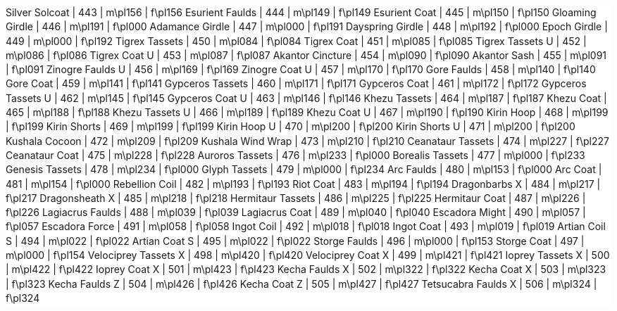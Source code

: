 Silver Solcoat | 443 | m\pl156 | f\pl156
Esurient Faulds | 444 | m\pl149 | f\pl149
Esurient Coat | 445 | m\pl150 | f\pl150
Gloaming Girdle | 446 | m\pl191 | f\pl000
Adamance Girdle | 447 | m\pl000 | f\pl191
Dayspring Girdle | 448 | m\pl192 | f\pl000
Epoch Girdle | 449 | m\pl000 | f\pl192
Tigrex Tassets | 450 | m\pl084 | f\pl084
Tigrex Coat | 451 | m\pl085 | f\pl085
Tigrex Tassets U | 452 | m\pl086 | f\pl086
Tigrex Coat U | 453 | m\pl087 | f\pl087
Akantor Cincture | 454 | m\pl090 | f\pl090
Akantor Sash | 455 | m\pl091 | f\pl091
Zinogre Faulds U | 456 | m\pl169 | f\pl169
Zinogre Coat U | 457 | m\pl170 | f\pl170
Gore Faulds | 458 | m\pl140 | f\pl140
Gore Coat | 459 | m\pl141 | f\pl141
Gypceros Tassets | 460 | m\pl171 | f\pl171
Gypceros Coat | 461 | m\pl172 | f\pl172
Gypceros Tassets U | 462 | m\pl145 | f\pl145
Gypceros Coat U | 463 | m\pl146 | f\pl146
Khezu Tassets | 464 | m\pl187 | f\pl187
Khezu Coat | 465 | m\pl188 | f\pl188
Khezu Tassets U | 466 | m\pl189 | f\pl189
Khezu Coat U | 467 | m\pl190 | f\pl190
Kirin Hoop | 468 | m\pl199 | f\pl199
Kirin Shorts | 469 | m\pl199 | f\pl199
Kirin Hoop U | 470 | m\pl200 | f\pl200
Kirin Shorts U | 471 | m\pl200 | f\pl200
Kushala Cocoon | 472 | m\pl209 | f\pl209
Kushala Wind Wrap | 473 | m\pl210 | f\pl210
Ceanataur Tassets | 474 | m\pl227 | f\pl227
Ceanataur Coat | 475 | m\pl228 | f\pl228
Auroros Tassets | 476 | m\pl233 | f\pl000
Borealis Tassets | 477 | m\pl000 | f\pl233
Genesis Tassets | 478 | m\pl234 | f\pl000
Glyph Tassets | 479 | m\pl000 | f\pl234
Arc Faulds | 480 | m\pl153 | f\pl000
Arc Coat | 481 | m\pl154 | f\pl000
Rebellion Coil | 482 | m\pl193 | f\pl193
Riot Coat | 483 | m\pl194 | f\pl194
Dragonbarbs X | 484 | m\pl217 | f\pl217
Dragonsheath X | 485 | m\pl218 | f\pl218
Hermitaur Tassets | 486 | m\pl225 | f\pl225
Hermitaur Coat | 487 | m\pl226 | f\pl226
Lagiacrus Faulds | 488 | m\pl039 | f\pl039
Lagiacrus Coat | 489 | m\pl040 | f\pl040
Escadora Might | 490 | m\pl057 | f\pl057
Escadora Force | 491 | m\pl058 | f\pl058
Ingot Coil | 492 | m\pl018 | f\pl018
Ingot Coat | 493 | m\pl019 | f\pl019
Artian Coil S | 494 | m\pl022 | f\pl022
Artian Coat S | 495 | m\pl022 | f\pl022
Storge Faulds | 496 | m\pl000 | f\pl153
Storge Coat | 497 | m\pl000 | f\pl154
Velociprey Tassets X | 498 | m\pl420 | f\pl420
Velociprey Coat X | 499 | m\pl421 | f\pl421
Ioprey Tassets X | 500 | m\pl422 | f\pl422
Ioprey Coat X | 501 | m\pl423 | f\pl423
Kecha Faulds X | 502 | m\pl322 | f\pl322
Kecha Coat X | 503 | m\pl323 | f\pl323
Kecha Faulds Z | 504 | m\pl426 | f\pl426
Kecha Coat Z | 505 | m\pl427 | f\pl427
Tetsucabra Faulds X | 506 | m\pl324 | f\pl324